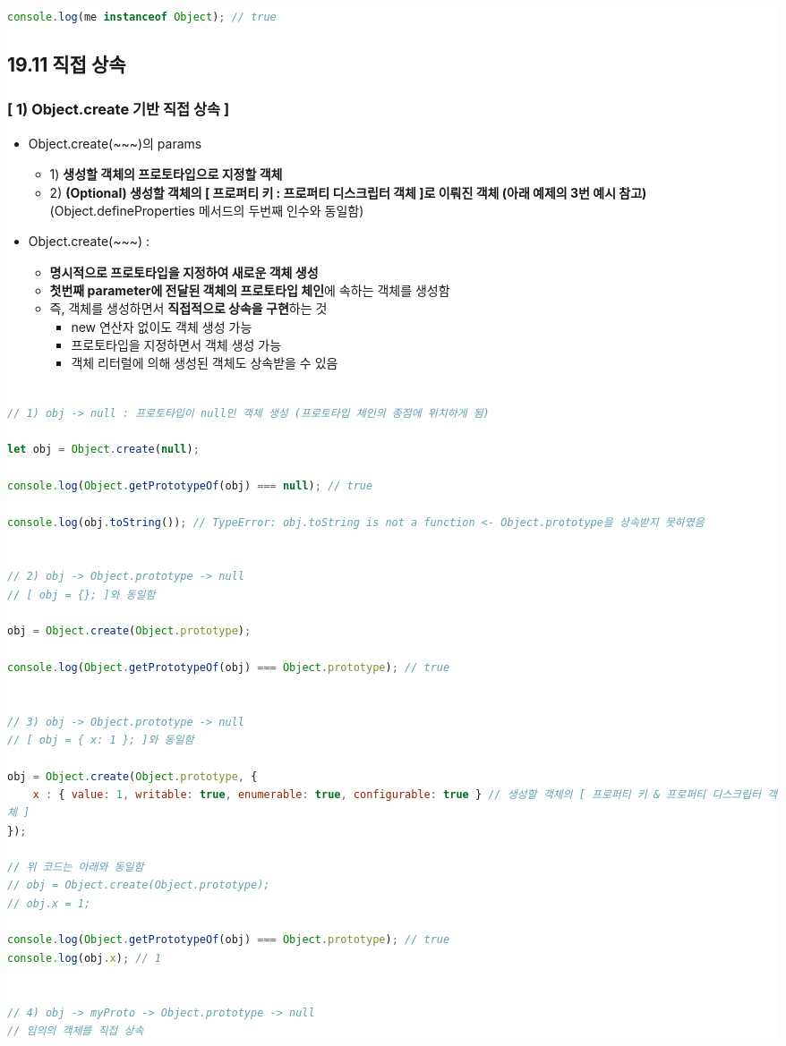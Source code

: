 ```js
console.log(me instanceof Object); // true

```



## 19.11 직접 상속



### [ 1) Object.create 기반 직접 상속 ]


- Object.create(~~~)의 params
  + 1\) **생성할 객체의 프로토타입으로 지정할 객체**
  + 2\) **(Optional) 생성할 객체의 [ 프로퍼티 키 : 프로퍼티 디스크립터 객체 ]로 이뤄진 객체 (아래 예제의 3번 예시 참고)**
     (Object.defineProperties 메서드의 두번째 인수와 동일함)


- Object.create(~~~) :
  + **명시적으로 프로토타입을 지정하여 새로운 객체 생성**
  + **첫번째 parameter에 전달된 객체의 프로토타입 체인**에 속하는 객체를 생성함
  + 즉, 객체를 생성하면서 **직접적으로 상속을 구현**하는 것
     + new 연산자 없이도 객체 생성 가능
     + 프로토타입을 지정하면서 객체 생성 가능
     + 객체 리터럴에 의해 생성된 객체도 상속받을 수 있음


```js

// 1) obj -> null : 프로토타입이 null인 객체 생성 (프로토타입 체인의 종점에 위치하게 됨)

let obj = Object.create(null);

console.log(Object.getPrototypeOf(obj) === null); // true

console.log(obj.toString()); // TypeError: obj.toString is not a function <- Object.prototype을 상속받지 못하였음 


// 2) obj -> Object.prototype -> null 
// [ obj = {}; ]와 동일함

obj = Object.create(Object.prototype);

console.log(Object.getPrototypeOf(obj) === Object.prototype); // true


// 3) obj -> Object.prototype -> null 
// [ obj = { x: 1 }; ]와 동일함

obj = Object.create(Object.prototype, {
    x : { value: 1, writable: true, enumerable: true, configurable: true } // 생성할 객체의 [ 프로퍼티 키 & 프로퍼티 디스크립터 객체 ]
});

// 위 코드는 아래와 동일함 
// obj = Object.create(Object.prototype);
// obj.x = 1; 

console.log(Object.getPrototypeOf(obj) === Object.prototype); // true
console.log(obj.x); // 1


// 4) obj -> myProto -> Object.prototype -> null
// 임의의 객체를 직접 상속

```